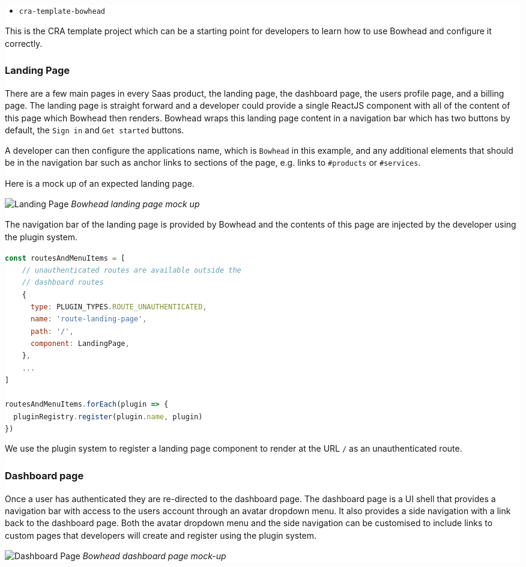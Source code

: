 - `cra-template-bowhead`

This is the CRA template project which can be a starting point for developers to learn how to use Bowhead and configure it correctly.

### Landing Page

There are a few main pages in every Saas product, the landing page, the dashboard page, the users profile page, and a billing page. The landing page is straight forward and a developer could provide a single ReactJS component with all of the content of this page which Bowhead then renders. Bowhead wraps this landing page content in a navigation bar which has two buttons by default, the `Sign in` and `Get started` buttons.

A developer can then configure the applications name, which is `Bowhead` in this example, and any additional elements that should be in the navigation bar such as anchor links to sections of the page, e.g. links to `#products` or `#services`.

Here is a mock up of an expected landing page.

![Landing Page](./images/landing-page-mock-up.png)
_Bowhead landing page mock up_

The navigation bar of the landing page is provided by Bowhead and the contents of this page are injected by the developer using the plugin system.

```javascript
const routesAndMenuItems = [
    // unauthenticated routes are available outside the
    // dashboard routes
    {
      type: PLUGIN_TYPES.ROUTE_UNAUTHENTICATED,
      name: 'route-landing-page',
      path: '/',
      component: LandingPage,
    },
    ...
]

routesAndMenuItems.forEach(plugin => {
  pluginRegistry.register(plugin.name, plugin)
})
```

We use the plugin system to register a landing page component to render at the URL `/` as an unauthenticated route.

### Dashboard page

Once a user has authenticated they are re-directed to the dashboard page. The dashboard page is a UI shell that provides a navigation bar with access to the users account through an avatar dropdown menu. It also provides a side navigation with a link back to the dashboard page. Both the avatar dropdown menu and the side navigation can be customised to include links to custom pages that developers will create and register using the plugin system.

![Dashboard Page](./images/dashboard-page-mock-up.png)
_Bowhead dashboard page mock-up_
